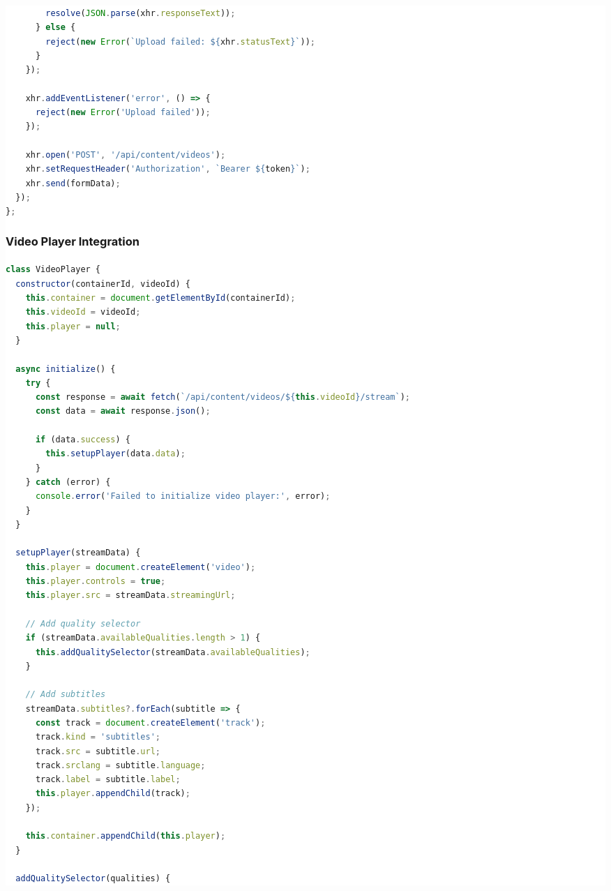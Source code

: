 ```javascript
        resolve(JSON.parse(xhr.responseText));
      } else {
        reject(new Error(`Upload failed: ${xhr.statusText}`));
      }
    });
    
    xhr.addEventListener('error', () => {
      reject(new Error('Upload failed'));
    });
    
    xhr.open('POST', '/api/content/videos');
    xhr.setRequestHeader('Authorization', `Bearer ${token}`);
    xhr.send(formData);
  });
};
```

### Video Player Integration
```javascript
class VideoPlayer {
  constructor(containerId, videoId) {
    this.container = document.getElementById(containerId);
    this.videoId = videoId;
    this.player = null;
  }

  async initialize() {
    try {
      const response = await fetch(`/api/content/videos/${this.videoId}/stream`);
      const data = await response.json();
      
      if (data.success) {
        this.setupPlayer(data.data);
      }
    } catch (error) {
      console.error('Failed to initialize video player:', error);
    }
  }

  setupPlayer(streamData) {
    this.player = document.createElement('video');
    this.player.controls = true;
    this.player.src = streamData.streamingUrl;
    
    // Add quality selector
    if (streamData.availableQualities.length > 1) {
      this.addQualitySelector(streamData.availableQualities);
    }
    
    // Add subtitles
    streamData.subtitles?.forEach(subtitle => {
      const track = document.createElement('track');
      track.kind = 'subtitles';
      track.src = subtitle.url;
      track.srclang = subtitle.language;
      track.label = subtitle.label;
      this.player.appendChild(track);
    });
    
    this.container.appendChild(this.player);
  }

  addQualitySelector(qualities) {
```